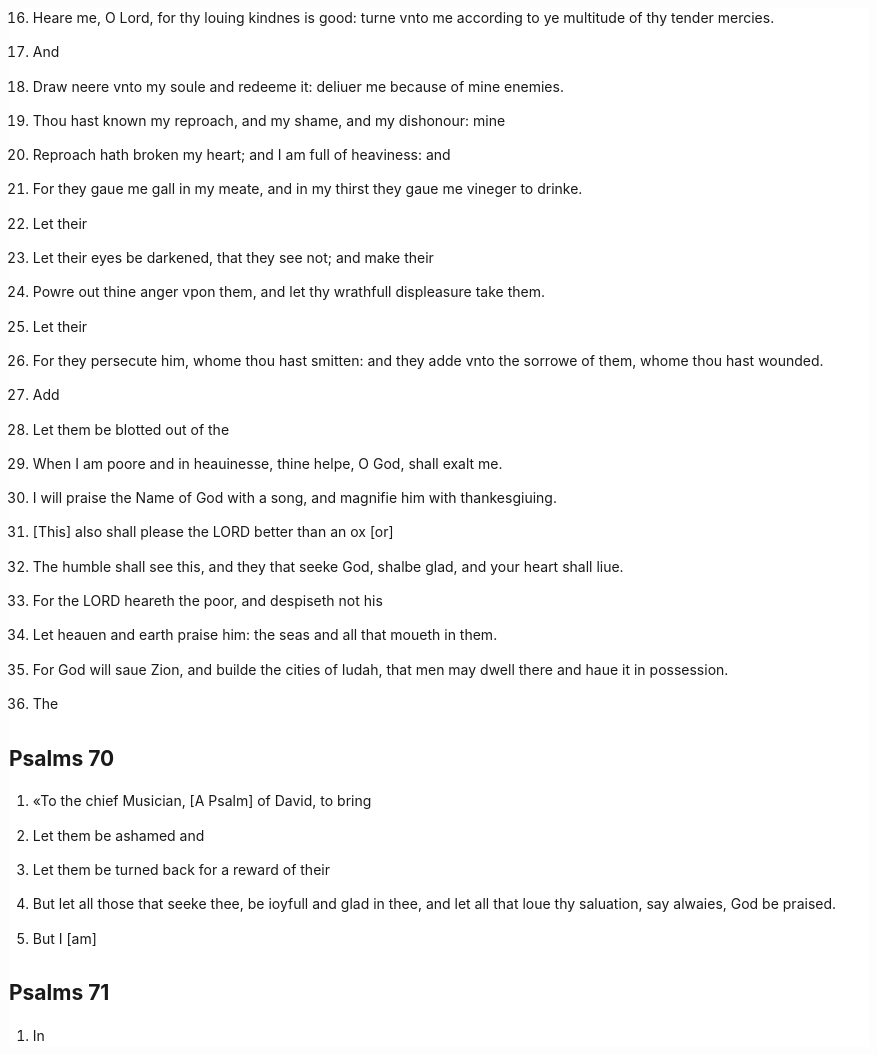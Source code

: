 16. Heare me, O Lord, for thy louing kindnes is good: turne vnto me according to ye multitude of thy tender mercies.

17. And 

18. Draw neere vnto my soule and redeeme it: deliuer me because of mine enemies.

19. Thou hast known my reproach, and my shame, and my dishonour: mine 

20. Reproach hath broken my heart; and I am full of heaviness: and 

21. For they gaue me gall in my meate, and in my thirst they gaue me vineger to drinke.

22. Let their 

23. Let their eyes be darkened, that they see not; and make their 

24. Powre out thine anger vpon them, and let thy wrathfull displeasure take them.

25. Let their 

26. For they persecute him, whome thou hast smitten: and they adde vnto the sorrowe of them, whome thou hast wounded.

27. Add 

28. Let them be blotted out of the 

29. When I am poore and in heauinesse, thine helpe, O God, shall exalt me.

30. I will praise the Name of God with a song, and magnifie him with thankesgiuing.

31. [This] also shall please the LORD better than an ox [or] 

32. The humble shall see this, and they that seeke God, shalbe glad, and your heart shall liue.

33. For the LORD heareth the poor, and despiseth not his 

34. Let heauen and earth praise him: the seas and all that moueth in them.

35. For God will saue Zion, and builde the cities of Iudah, that men may dwell there and haue it in possession.

36. The 

## Psalms 70

1. «To the chief Musician, [A Psalm] of David, to bring 

2. Let them be ashamed and 

3. Let them be turned back for a reward of their 

4. But let all those that seeke thee, be ioyfull and glad in thee, and let all that loue thy saluation, say alwaies, God be praised.

5. But I [am] 

## Psalms 71

1. In 
